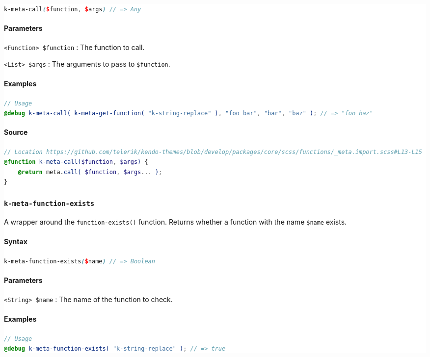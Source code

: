 ```scss
k-meta-call($function, $args) // => Any
```

#### Parameters


`<Function> $function`
: The function to call.

`<List> $args`
: The arguments to pass to `$function`.


#### Examples

```scss
// Usage
@debug k-meta-call( k-meta-get-function( "k-string-replace" ), "foo bar", "bar", "baz" ); // => "foo baz"
```


#### Source

```scss
// Location https://github.com/telerik/kendo-themes/blob/develop/packages/core/scss/functions/_meta.import.scss#L13-L15
@function k-meta-call($function, $args) {
    @return meta.call( $function, $args... );
}
```

### `k-meta-function-exists`

A wrapper around the `function-exists()` function.
Returns whether a function with the name `$name` exists.


#### Syntax

```scss
k-meta-function-exists($name) // => Boolean
```

#### Parameters


`<String> $name`
: The name of the function to check.


#### Examples

```scss
// Usage
@debug k-meta-function-exists( "k-string-replace" ); // => true
```

